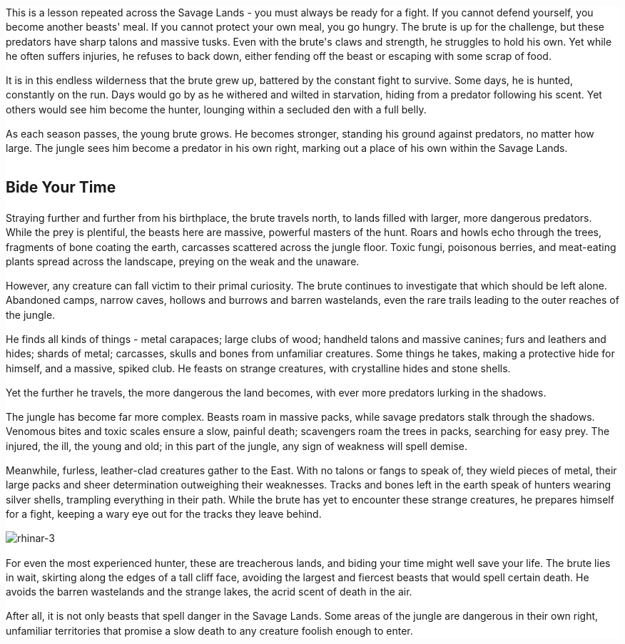 This is a lesson repeated across the Savage Lands - you must always be ready for a fight. If you cannot defend yourself, you become another beasts' meal. If you cannot protect your own meal, you go hungry. The brute is up for the challenge, but these predators have sharp talons and massive tusks. Even with the brute's claws and strength, he struggles to hold his own. Yet while he often suffers injuries, he refuses to back down, either fending off the beast or escaping with some scrap of food.

It is in this endless wilderness that the brute grew up, battered by the constant fight to survive. Some days, he is hunted, constantly on the run. Days would go by as he withered and wilted in starvation, hiding from a predator following his scent. Yet others would see him become the hunter, lounging within a secluded den with a full belly.

As each season passes, the young brute grows. He becomes stronger, standing his ground against predators, no matter how large. The jungle sees him become a predator in his own right, marking out a place of his own within the Savage Lands.

## Bide Your Time

Straying further and further from his birthplace, the brute travels north, to lands filled with larger, more dangerous predators. While the prey is plentiful, the beasts here are massive, powerful masters of the hunt. Roars and howls echo through the trees, fragments of bone coating the earth, carcasses scattered across the jungle floor. Toxic fungi, poisonous berries, and meat-eating plants spread across the landscape, preying on the weak and the unaware.

However, any creature can fall victim to their primal curiosity. The brute continues to investigate that which should be left alone. Abandoned camps, narrow caves, hollows and burrows and barren wastelands, even the rare trails leading to the outer reaches of the jungle.

He finds all kinds of things - metal carapaces; large clubs of wood; handheld talons and massive canines; furs and leathers and hides; shards of metal; carcasses, skulls and bones from unfamiliar creatures. Some things he takes, making a protective hide for himself, and a massive, spiked club. He feasts on strange creatures, with crystalline hides and stone shells.

Yet the further he travels, the more dangerous the land becomes, with ever more predators lurking in the shadows.

The jungle has become far more complex. Beasts roam in massive packs, while savage predators stalk through the shadows. Venomous bites and toxic scales ensure a slow, painful death; scavengers roam the trees in packs, searching for easy prey. The injured, the ill, the young and old; in this part of the jungle, any sign of weakness will spell demise.

Meanwhile, furless, leather-clad creatures gather to the East. With no talons or fangs to speak of, they wield pieces of metal, their large packs and sheer determination outweighing their weaknesses. Tracks and bones left in the earth speak of hunters wearing silver shells, trampling everything in their path. While the brute has yet to encounter these strange creatures, he prepares himself for a fight, keeping a wary eye out for the tracks they leave behind.

<img src="https://d2hl7maqck52px.cloudfront.net/main-story/01-welcome-to-rathe/rhinar-3.webp" alt="rhinar-3" class="center">

For even the most experienced hunter, these are treacherous lands, and biding your time might well save your life. The brute lies in wait, skirting along the edges of a tall cliff face, avoiding the largest and fiercest beasts that would spell certain death. He avoids the barren wastelands and the strange lakes, the acrid scent of death in the air.

After all, it is not only beasts that spell danger in the Savage Lands. Some areas of the jungle are dangerous in their own right, unfamiliar territories that promise a slow death to any creature foolish enough to enter.
